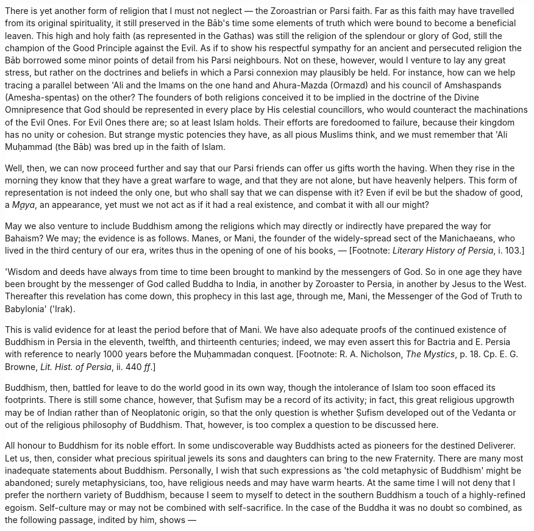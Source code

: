 There is yet another form of religion that I must not neglect — the Zoroastrian or Parsi faith. Far as this faith may have travelled from its original spirituality, it still preserved in the Bāb's time some elements of truth which were bound to become a beneficial leaven. This high and holy faith (as represented in the Gathas) was still the religion of the splendour or glory of God, still the champion of the Good Principle against the Evil. As if to show his respectful sympathy for an ancient and persecuted religion the Bāb borrowed some minor points of detail from his Parsi neighbours. Not on these, however, would I venture to lay any great stress, but rather on the doctrines and beliefs in which a Parsi connexion may plausibly be held. For instance, how can we help tracing a parallel between 'Ali and the Imams on the one hand and Ahura-Mazda (Ormazd) and his council of Amshaspands (Amesha-spentas) on the other? The founders of both religions conceived it to be implied in the doctrine of the Divine Omnipresence that God should be represented in every place by His celestial councillors, who would counteract the machinations of the Evil Ones. For Evil Ones there are; so at least Islam holds. Their efforts are foredoomed to failure, because their kingdom has no unity or cohesion. But strange mystic potencies they have, as all pious Muslims think, and we must remember that 'Ali Muḥammad (the Bāb) was bred up in the faith of Islam.

Well, then, we can now proceed further and say that our Parsi friends can offer us gifts worth the having. When they rise in the morning they know that they have a great warfare to wage, and that they are not alone, but have heavenly helpers. This form of representation is not indeed the only one, but who shall say that we can dispense with it? Even if evil be but the shadow of good, a _M̬aya_, an appearance, yet must we not act as if it had a real existence, and combat it with all our might?

May we also venture to include Buddhism among the religions which may directly or indirectly have prepared the way for Bahaism? We may; the evidence is as follows. Manes, or Mani, the founder of the widely-spread sect of the Manichaeans, who lived in the third century of our era, writes thus in the opening of one of his books, — \[Footnote: _Literary History of Persia_, i. 103.\]

'Wisdom and deeds have always from time to time been brought to mankind by the messengers of God. So in one age they have been brought by the messenger of God called Buddha to India, in another by Zoroaster to Persia, in another by Jesus to the West. Thereafter this revelation has come down, this prophecy in this last age, through me, Mani, the Messenger of the God of Truth to Babylonia' ('Irak).

This is valid evidence for at least the period before that of Mani. We have also adequate proofs of the continued existence of Buddhism in Persia in the eleventh, twelfth, and thirteenth centuries; indeed, we may even assert this for Bactria and E. Persia with reference to nearly 1000 years before the Muḥammadan conquest. \[Footnote: R. A. Nicholson, _The Mystics_, p. 18. Cp. E. G. Browne, _Lit. Hist. of Persia_, ii. 440 _ff_.\]

Buddhism, then, battled for leave to do the world good in its own way, though the intolerance of Islam too soon effaced its footprints. There is still some chance, however, that Ṣufism may be a record of its activity; in fact, this great religious upgrowth may be of Indian rather than of Neoplatonic origin, so that the only question is whether Ṣufism developed out of the Vedanta or out of the religious philosophy of Buddhism. That, however, is too complex a question to be discussed here.

All honour to Buddhism for its noble effort. In some undiscoverable way Buddhists acted as pioneers for the destined Deliverer. Let us, then, consider what precious spiritual jewels its sons and daughters can bring to the new Fraternity. There are many most inadequate statements about Buddhism. Personally, I wish that such expressions as 'the cold metaphysic of Buddhism' might be abandoned; surely metaphysicians, too, have religious needs and may have warm hearts. At the same time I will not deny that I prefer the northern variety of Buddhism, because I seem to myself to detect in the southern Buddhism a touch of a highly-refined egoism. Self-culture may or may not be combined with self-sacrifice. In the case of the Buddha it was no doubt so combined, as the following passage, indited by him, shows —
